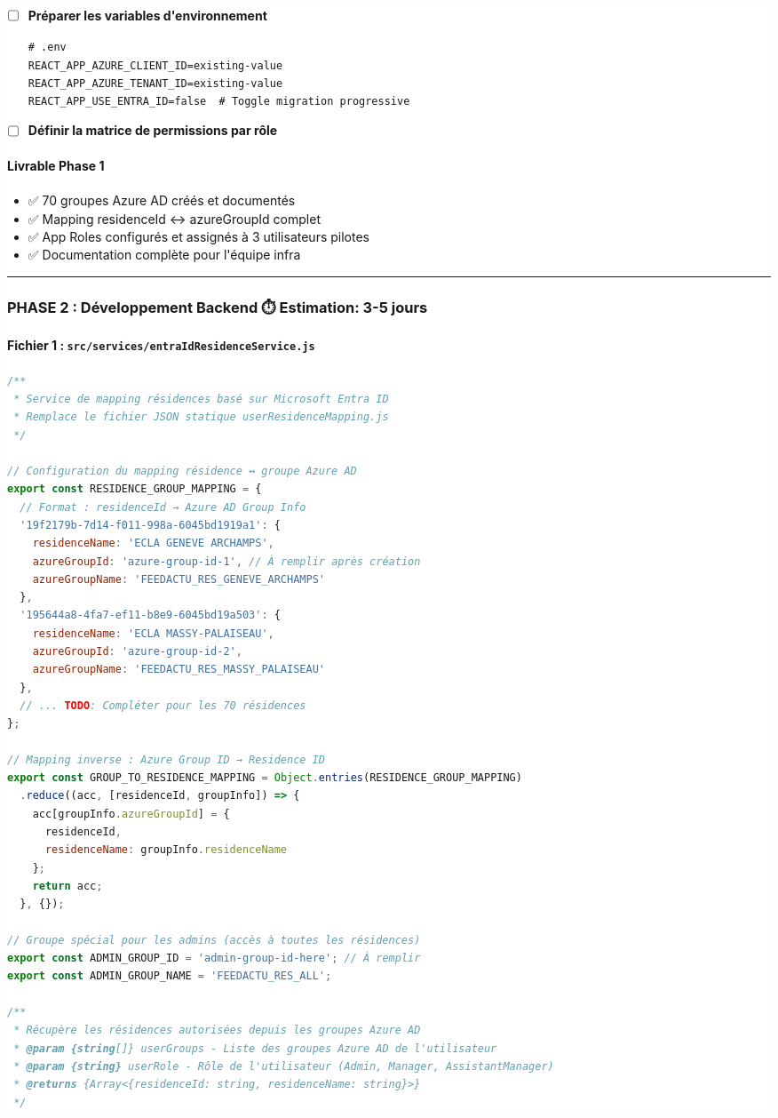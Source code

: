 - [ ] **Préparer les variables d'environnement**
  ```env
  # .env
  REACT_APP_AZURE_CLIENT_ID=existing-value
  REACT_APP_AZURE_TENANT_ID=existing-value
  REACT_APP_USE_ENTRA_ID=false  # Toggle migration progressive
  ```

- [ ] **Définir la matrice de permissions par rôle**

#### Livrable Phase 1
- ✅ 70 groupes Azure AD créés et documentés
- ✅ Mapping residenceId ↔ azureGroupId complet
- ✅ App Roles configurés et assignés à 3 utilisateurs pilotes
- ✅ Documentation complète pour l'équipe infra

---

### **PHASE 2 : Développement Backend** ⏱️ Estimation: 3-5 jours

#### Fichier 1 : `src/services/entraIdResidenceService.js`

```javascript
/**
 * Service de mapping résidences basé sur Microsoft Entra ID
 * Remplace le fichier JSON statique userResidenceMapping.js
 */

// Configuration du mapping résidence ↔ groupe Azure AD
export const RESIDENCE_GROUP_MAPPING = {
  // Format : residenceId → Azure AD Group Info
  '19f2179b-7d14-f011-998a-6045bd1919a1': {
    residenceName: 'ECLA GENEVE ARCHAMPS',
    azureGroupId: 'azure-group-id-1', // À remplir après création
    azureGroupName: 'FEEDACTU_RES_GENEVE_ARCHAMPS'
  },
  '195644a8-4fa7-ef11-b8e9-6045bd19a503': {
    residenceName: 'ECLA MASSY-PALAISEAU',
    azureGroupId: 'azure-group-id-2',
    azureGroupName: 'FEEDACTU_RES_MASSY_PALAISEAU'
  },
  // ... TODO: Compléter pour les 70 résidences
};

// Mapping inverse : Azure Group ID → Residence ID
export const GROUP_TO_RESIDENCE_MAPPING = Object.entries(RESIDENCE_GROUP_MAPPING)
  .reduce((acc, [residenceId, groupInfo]) => {
    acc[groupInfo.azureGroupId] = {
      residenceId,
      residenceName: groupInfo.residenceName
    };
    return acc;
  }, {});

// Groupe spécial pour les admins (accès à toutes les résidences)
export const ADMIN_GROUP_ID = 'admin-group-id-here'; // À remplir
export const ADMIN_GROUP_NAME = 'FEEDACTU_RES_ALL';

/**
 * Récupère les résidences autorisées depuis les groupes Azure AD
 * @param {string[]} userGroups - Liste des groupes Azure AD de l'utilisateur
 * @param {string} userRole - Rôle de l'utilisateur (Admin, Manager, AssistantManager)
 * @returns {Array<{residenceId: string, residenceName: string}>}
 */
```